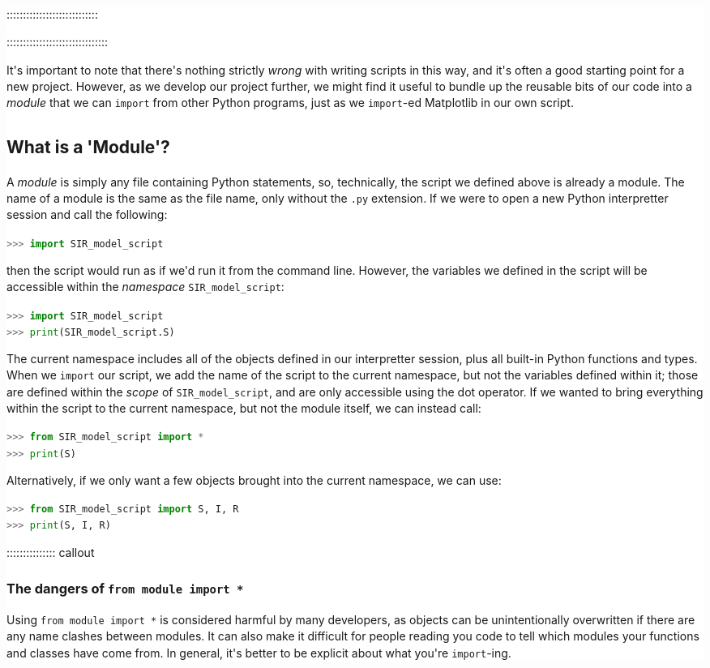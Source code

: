::::::::::::::::::::::::::::

:::::::::::::::::::::::::::::::


It's important to note that there's nothing strictly _wrong_ with writing scripts in
this way, and it's often a good starting point for a new project. However, as we
develop our project further, we might find it useful to bundle up the reusable bits 
of our code into a _module_ that we can `import` from other Python programs, just as
we `import`-ed Matplotlib in our own script.

## What is a 'Module'?

A _module_ is simply any file containing Python statements, so, technically, the script
we defined above is already a module. The name of a module is the same as the file name,
only without the `.py` extension. If we were to open a new Python interpretter session
and call the following:

```python
>>> import SIR_model_script
```

then the script would run as if we'd run it from the command line. However, the
variables we defined in the script will be accessible within the _namespace_
`SIR_model_script`:

```python
>>> import SIR_model_script
>>> print(SIR_model_script.S)
```

The current namespace includes all of the objects defined in our interpretter session,
plus all built-in Python functions and types. When we `import` our script, we add the
name of the script to the current namespace, but not the variables defined within it;
those are defined within the _scope_ of `SIR_model_script`, and are only accessible
using the dot operator. If we wanted to bring everything within the script to the
current namespace, but not the module itself, we can instead call:

```python
>>> from SIR_model_script import *
>>> print(S)
```

Alternatively, if we only want a few objects brought into the current namespace, we can
use:

```python
>>> from SIR_model_script import S, I, R
>>> print(S, I, R)
```

::::::::::::::: callout

### The dangers of `from module import *`

Using `from module import *` is considered harmful by many developers, as objects can be
unintentionally overwritten if there are any name clashes between modules. It can also
make it difficult for people reading you code to tell which modules your functions and
classes have come from. In general, it's better to be explicit about what you're
`import`-ing.
